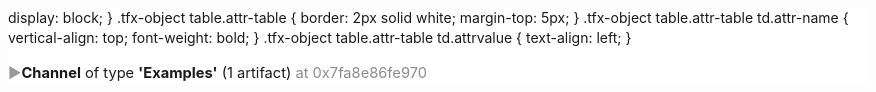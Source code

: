   display: block;
}
.tfx-object table.attr-table {
  border: 2px solid white;
  margin-top: 5px;
}
.tfx-object table.attr-table td.attr-name {
  vertical-align: top;
  font-weight: bold;
}
.tfx-object table.attr-table td.attrvalue {
  text-align: left;
}
</style>
<script>
function toggleTfxObject(element) {
  var objElement = element.parentElement;
  if (objElement.classList.contains('collapsed')) {
    objElement.classList.remove('collapsed');
    objElement.classList.add('expanded');
  } else {
    objElement.classList.add('collapsed');
    objElement.classList.remove('expanded');
  }
}
</script>
<div class="tfx-object collapsed"><div class = "title" onclick="toggleTfxObject(this)"><span class="expansion-marker"></span><span class="class-name">Channel</span> of type <span class="class-name">'Examples'</span> (1 artifact)<span class="deemphasize"> at 0x7fa8e86fe970</span></div><table class="attr-table"><tr><td class="attr-name">.type_name</td><td class = "attrvalue">Examples</td></tr><tr><td class="attr-name">._artifacts</td><td class = "attrvalue"><table class="attr-table"><tr><td class="attr-name">[0]</td><td class = "attrvalue"><style>
.tfx-object.expanded {
  padding: 4px 8px 4px 8px;
  background: white;
  border: 1px solid #bbbbbb;
  box-shadow: 4px 4px 2px rgba(0,0,0,0.05);
}
.tfx-object, .tfx-object * {
  font-size: 11pt;
}
.tfx-object > .title {
  cursor: pointer;
}
.tfx-object .expansion-marker {
  color: #999999;
}
.tfx-object.expanded > .title > .expansion-marker:before {
  content: '▼';
}
.tfx-object.collapsed > .title > .expansion-marker:before {
  content: '▶';
}
.tfx-object .class-name {
  font-weight: bold;
}
.tfx-object .deemphasize {
  opacity: 0.5;
}
.tfx-object.collapsed > table.attr-table {
  display: none;
}
.tfx-object.expanded > table.attr-table {
  display: block;